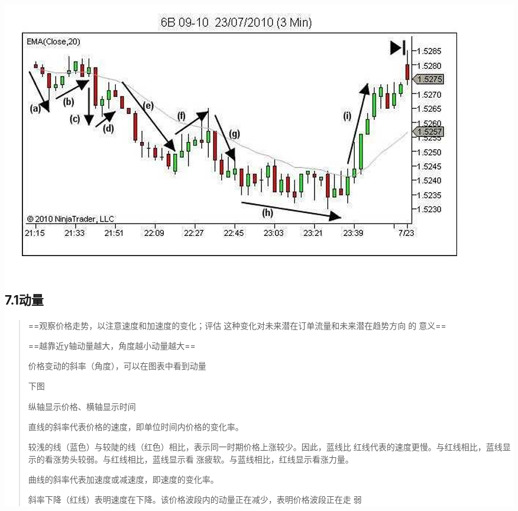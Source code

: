 ![](https://raw.githubusercontent.com/fightingwithmee/ytc/main/img/202407052234385.png)

## 7.1动量

> ==观察价格走势，以注意速度和加速度的变化；评估 这种变化对未来潜在订单流量和未来潜在趋势方向 的 意义==
>
> ==越靠近y轴动量越大，角度越小动量越大==
>
> 价格变动的斜率（角度），可以在图表中看到动量
>
> 下图
>
> 纵轴显示价格、横轴显示时间
>
> 直线的斜率代表价格的速度，即单位时间内价格的变化率。
>
> 较浅的线（蓝色）与较陡的线（红色）相比，表示同一时期价格上涨较少。因此，蓝线比 红线代表的速度更慢。与红线相比，蓝线显示的看涨势头较弱。与红线相比，蓝线显示看 涨疲软。与蓝线相比，红线显示看涨力量。
>
> 曲线的斜率代表加速度或减速度，即速度的变化率。
>
> 斜率下降（红线）表明速度在下降。该价格波段内的动量正在减少，表明价格波段正在走 弱
